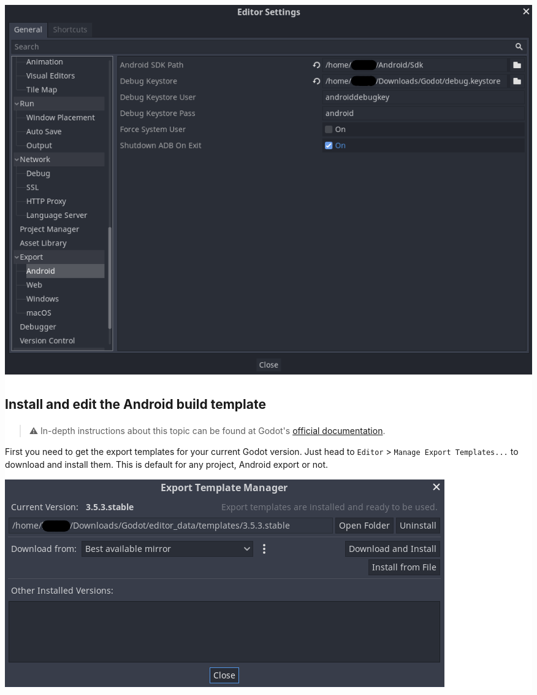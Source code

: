![Screenshot of the Godot editor showing the android settings](docs/images/editor-android.png)

## Install and edit the Android build template

> ⚠️ In-depth instructions about this topic can be found at Godot's [official documentation](https://docs.godotengine.org/en/3.5/tutorials/export/android_custom_build.html).

First you need to get the export templates for your current Godot version. Just head to `Editor` > `Manage Export Templates...` to download and install them. This is default for any project, Android export or not.

![Screenshot of the export template manager window in the Godot editor](docs/images/export-template-manager.png)

